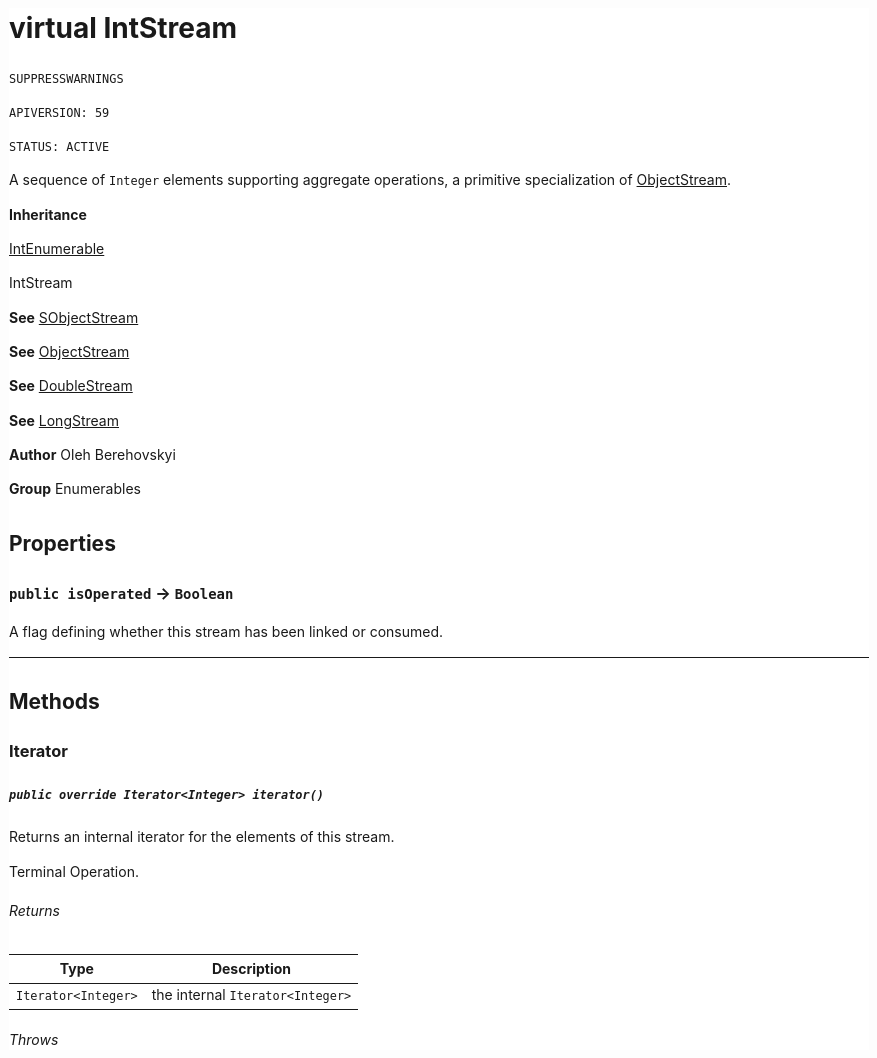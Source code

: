 # virtual IntStream

`SUPPRESSWARNINGS`

`APIVERSION: 59`

`STATUS: ACTIVE`

A sequence of `Integer` elements supporting aggregate operations,
a primitive specialization of [ObjectStream](/docs/Enumerables/ObjectStream.md).


**Inheritance**

[IntEnumerable](/docs/Enumerables/IntEnumerable.md)
 > 
IntStream


**See** [SObjectStream](/docs/Enumerables/SObjectStream.md)


**See** [ObjectStream](/docs/Enumerables/ObjectStream.md)


**See** [DoubleStream](/docs/Enumerables/DoubleStream.md)


**See** [LongStream](/docs/Enumerables/LongStream.md)


**Author** Oleh Berehovskyi


**Group** Enumerables

## Properties

### `public isOperated` → `Boolean`


A flag defining whether this stream has been linked or consumed.

---
## Methods
### Iterator
##### `public override Iterator<Integer> iterator()`

Returns an internal iterator for the elements of this stream. <p>Terminal Operation.</p>

###### Returns

|Type|Description|
|---|---|
|`Iterator<Integer>`|the internal `Iterator<Integer>`|

###### Throws
